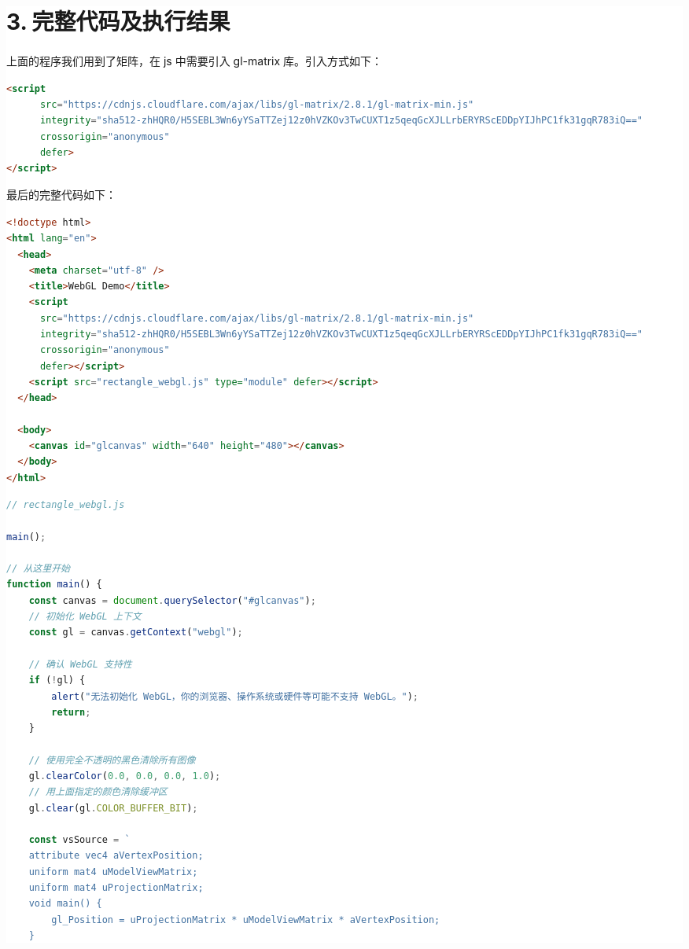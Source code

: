 # 3. 完整代码及执行结果

上面的程序我们用到了矩阵，在 js 中需要引入 gl-matrix 库。引入方式如下：

```html
<script
      src="https://cdnjs.cloudflare.com/ajax/libs/gl-matrix/2.8.1/gl-matrix-min.js"
      integrity="sha512-zhHQR0/H5SEBL3Wn6yYSaTTZej12z0hVZKOv3TwCUXT1z5qeqGcXJLLrbERYRScEDDpYIJhPC1fk31gqR783iQ=="
      crossorigin="anonymous"
      defer>
</script>
```
最后的完整代码如下：

```html
<!doctype html>
<html lang="en">
  <head>
    <meta charset="utf-8" />
    <title>WebGL Demo</title>
    <script
      src="https://cdnjs.cloudflare.com/ajax/libs/gl-matrix/2.8.1/gl-matrix-min.js"
      integrity="sha512-zhHQR0/H5SEBL3Wn6yYSaTTZej12z0hVZKOv3TwCUXT1z5qeqGcXJLLrbERYRScEDDpYIJhPC1fk31gqR783iQ=="
      crossorigin="anonymous"
      defer></script>
    <script src="rectangle_webgl.js" type="module" defer></script>
  </head>

  <body>
    <canvas id="glcanvas" width="640" height="480"></canvas>
  </body>
</html>
```

```javascript
// rectangle_webgl.js

main();

// 从这里开始
function main() {
    const canvas = document.querySelector("#glcanvas");
    // 初始化 WebGL 上下文
    const gl = canvas.getContext("webgl");

    // 确认 WebGL 支持性
    if (!gl) {
        alert("无法初始化 WebGL，你的浏览器、操作系统或硬件等可能不支持 WebGL。");
        return;
    }

    // 使用完全不透明的黑色清除所有图像
    gl.clearColor(0.0, 0.0, 0.0, 1.0);
    // 用上面指定的颜色清除缓冲区
    gl.clear(gl.COLOR_BUFFER_BIT);

    const vsSource = `
    attribute vec4 aVertexPosition;
    uniform mat4 uModelViewMatrix;
    uniform mat4 uProjectionMatrix;
    void main() {
        gl_Position = uProjectionMatrix * uModelViewMatrix * aVertexPosition;
    }
```